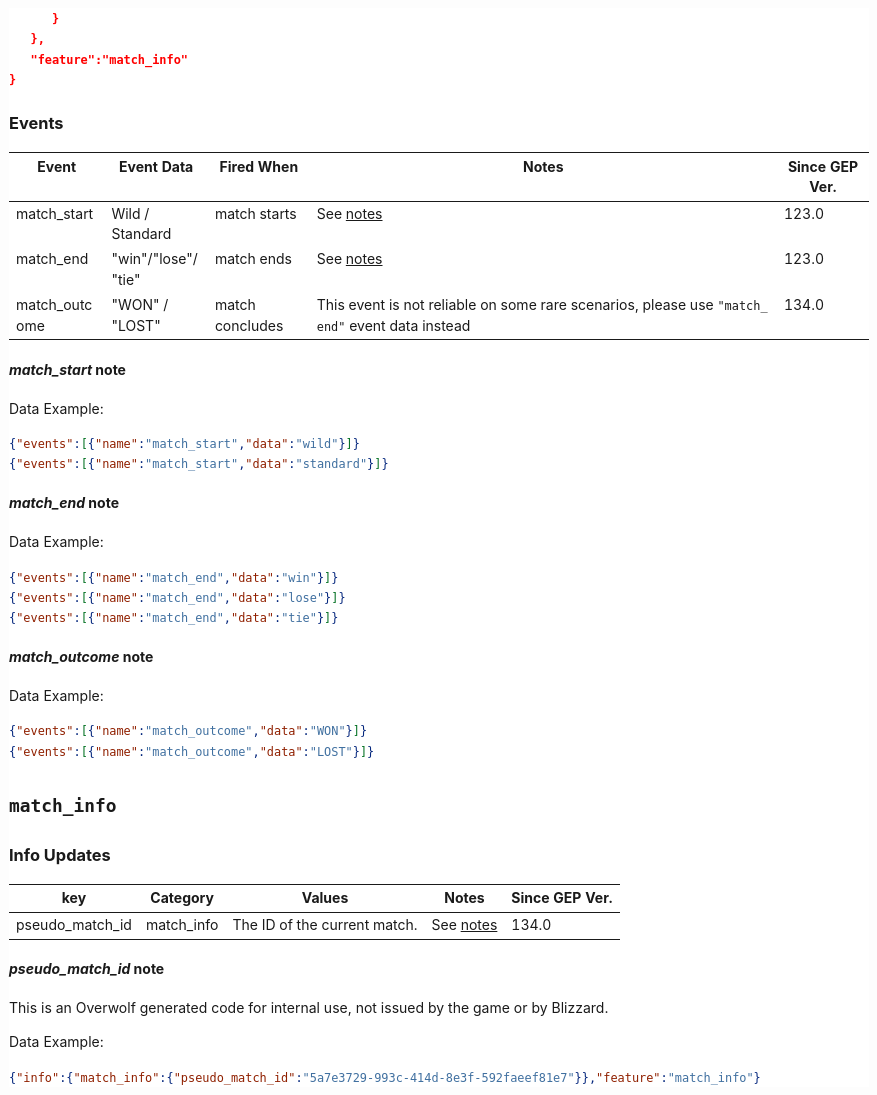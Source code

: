 ```json
      }
   },
   "feature":"match_info"
}
```

### Events

Event        | Event Data   | Fired When    | Notes              | Since GEP Ver. |
-------------| -------------| --------------| ------------------ | --------------|
match_start  | Wild / Standard | match starts	| See [notes](#match_start-note) | 123.0  |
match_end    | "win"/"lose"/"tie" | match ends      | See [notes](#match_end-note) | 123.0  |
match_outcome| "WON" / "LOST"     | match concludes | This event is not reliable on some rare scenarios, please use `"match_end"` event data instead  | 134.0  |

#### *match_start* note

Data Example:

```json
{"events":[{"name":"match_start","data":"wild"}]}
{"events":[{"name":"match_start","data":"standard"}]}
```

#### *match_end* note

Data Example:

```json
{"events":[{"name":"match_end","data":"win"}]}
{"events":[{"name":"match_end","data":"lose"}]}
{"events":[{"name":"match_end","data":"tie"}]}
```

#### *match_outcome* note

Data Example:

```json
{"events":[{"name":"match_outcome","data":"WON"}]}
{"events":[{"name":"match_outcome","data":"LOST"}]}
```

## `match_info`

### Info Updates

key               | Category    | Values                    | Notes                 | Since GEP Ver. |
----------------- | ------------| ------------------------- | --------------------- | ------------- |
pseudo_match_id   | match_info  | The ID of the current match. |See [notes](#pseudo_match_id-note)|   134.0 |

#### *pseudo_match_id* note

This is an Overwolf generated code for internal use, not issued by the game or by Blizzard.

Data Example:

```json
{"info":{"match_info":{"pseudo_match_id":"5a7e3729-993c-414d-8e3f-592faeef81e7"}},"feature":"match_info"}
```


